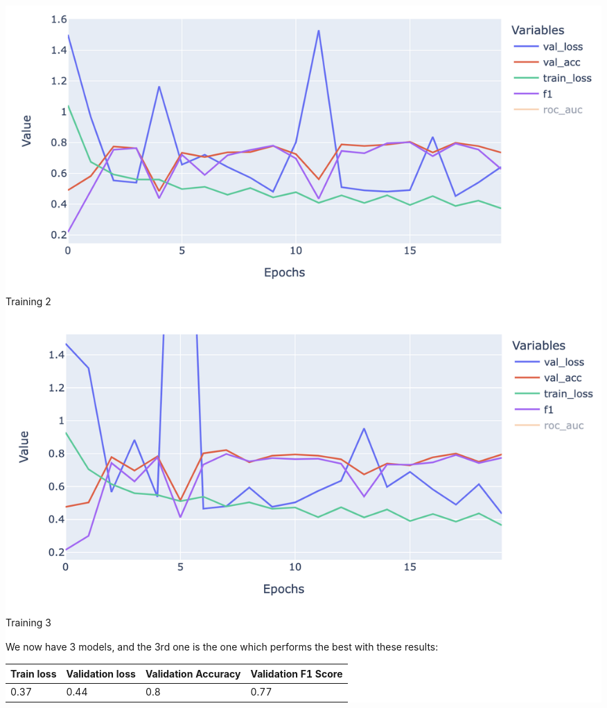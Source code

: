 ![Training 2](Learning%20AI%20through%20Pneumonia%20Image%20Classification%201974be2795b34f9994ceb89dc1bb11a9/Untitled%2010.png)

Training 2

![Training 3](Learning%20AI%20through%20Pneumonia%20Image%20Classification%201974be2795b34f9994ceb89dc1bb11a9/Untitled%2011.png)

Training 3

We now have 3 models, and the 3rd one is the one which performs the best with these results:

| Train loss | Validation loss | Validation Accuracy | Validation F1 Score |
| --- | --- | --- | --- |
| 0.37 | 0.44 | 0.8 | 0.77 |
